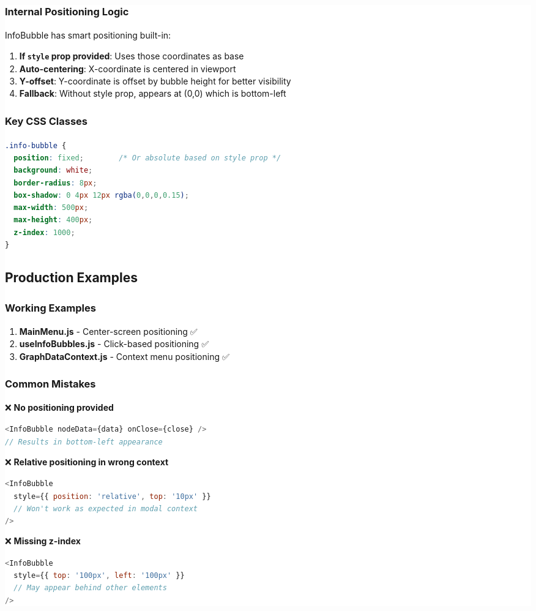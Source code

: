 ### Internal Positioning Logic
InfoBubble has smart positioning built-in:

1. **If `style` prop provided**: Uses those coordinates as base
2. **Auto-centering**: X-coordinate is centered in viewport
3. **Y-offset**: Y-coordinate is offset by bubble height for better visibility
4. **Fallback**: Without style prop, appears at (0,0) which is bottom-left

### Key CSS Classes
```css
.info-bubble {
  position: fixed;        /* Or absolute based on style prop */
  background: white;
  border-radius: 8px;
  box-shadow: 0 4px 12px rgba(0,0,0,0.15);
  max-width: 500px;
  max-height: 400px;
  z-index: 1000;
}
```

## Production Examples

### Working Examples

1. **MainMenu.js** - Center-screen positioning ✅
2. **useInfoBubbles.js** - Click-based positioning ✅
3. **GraphDataContext.js** - Context menu positioning ✅

### Common Mistakes

❌ **No positioning provided**
```javascript
<InfoBubble nodeData={data} onClose={close} />
// Results in bottom-left appearance
```

❌ **Relative positioning in wrong context**
```javascript
<InfoBubble 
  style={{ position: 'relative', top: '10px' }}
  // Won't work as expected in modal context
/>
```

❌ **Missing z-index**
```javascript
<InfoBubble 
  style={{ top: '100px', left: '100px' }}
  // May appear behind other elements
/>
```
